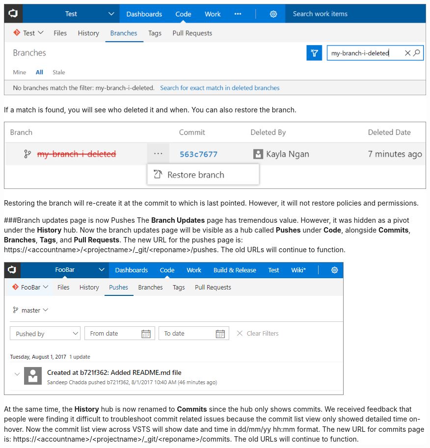 ![Search deleted branches](_img/08_04_05.png)

If a match is found, you will see who deleted it and when. You can also restore the branch.

![Restore deleted branch](_img/08_04_06.png)

Restoring the branch will re-create it at the commit to which is last pointed. However, it will not restore policies and permissions.

###Branch updates page is now Pushes
The **Branch Updates** page has tremendous value. However, it was hidden as a pivot under the **History** hub. Now the branch updates page will be visible as a hub called **Pushes** under **Code**, alongside **Commits**, **Branches**, **Tags**, and **Pull Requests**. The new URL for the pushes page is: https://\<accountname\>/\<projectname\>/_git/\<reponame\>/pushes. The old URLs will continue to function.

![pushes](_img/08_04_10.png)

At the same time, the **History** hub is now renamed to **Commits** since the hub only shows commits. We received feedback that people were finding it difficult to troubleshoot commit related issues because the commit list view only showed detailed time on-hover. Now the commit list view across VSTS will show date and time in dd/mm/yy hh:mm format. The new URL for commits page is: https://\<accountname\>/\<projectname\>/_git/\<reponame\>/commits. The old URLs will continue to function.
